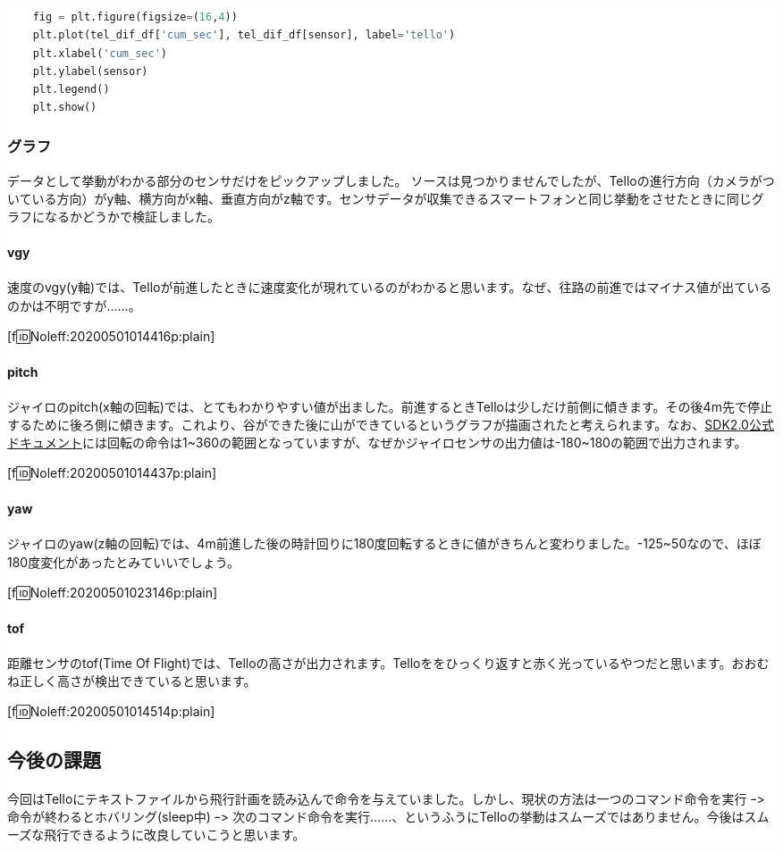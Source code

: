 ```python
    fig = plt.figure(figsize=(16,4))
    plt.plot(tel_dif_df['cum_sec'], tel_dif_df[sensor], label='tello')
    plt.xlabel('cum_sec')
    plt.ylabel(sensor)
    plt.legend()
    plt.show()
```

### グラフ
データとして挙動がわかる部分のセンサだけをピックアップしました。
ソースは見つかりませんでしたが、Telloの進行方向（カメラがついている方向）がy軸、横方向がx軸、垂直方向がz軸です。センサデータが収集できるスマートフォンと同じ挙動をさせたときに同じグラフになるかどうかで検証しました。

#### vgy

速度のvgy(y軸)では、Telloが前進したときに速度変化が現れているのがわかると思います。なぜ、往路の前進ではマイナス値が出ているのかは不明ですが……。

[f:id:Noleff:20200501014416p:plain]

#### pitch

ジャイロのpitch(x軸の回転)では、とてもわかりやすい値が出ました。前進するときTelloは少しだけ前側に傾きます。その後4m先で停止するために後ろ側に傾きます。これより、谷ができた後に山ができているというグラフが描画されたと考えられます。なお、[SDK2.0公式ドキュメント](https://dl-cdn.ryzerobotics.com/downloads/Tello/Tello%20SDK%202.0%20User%20Guide.pdf)には回転の命令は1~360の範囲となっていますが、なぜかジャイロセンサの出力値は-180~180の範囲で出力されます。

[f:id:Noleff:20200501014437p:plain]

#### yaw

ジャイロのyaw(z軸の回転)では、4m前進した後の時計回りに180度回転するときに値がきちんと変わりました。-125~50なので、ほぼ180度変化があったとみていいでしょう。

[f:id:Noleff:20200501023146p:plain]

#### tof

距離センサのtof(Time Of Flight)では、Telloの高さが出力されます。Telloををひっくり返すと赤く光っているやつだと思います。おおむね正しく高さが検出できていると思います。

[f:id:Noleff:20200501014514p:plain]

## 今後の課題

今回はTelloにテキストファイルから飛行計画を読み込んで命令を与えていました。しかし、現状の方法は一つのコマンド命令を実行 ｰ> 命令が終わるとホバリング(sleep中) ｰ> 次のコマンド命令を実行……、というふうにTelloの挙動はスムーズではありません。今後はスムーズな飛行できるように改良していこうと思います。